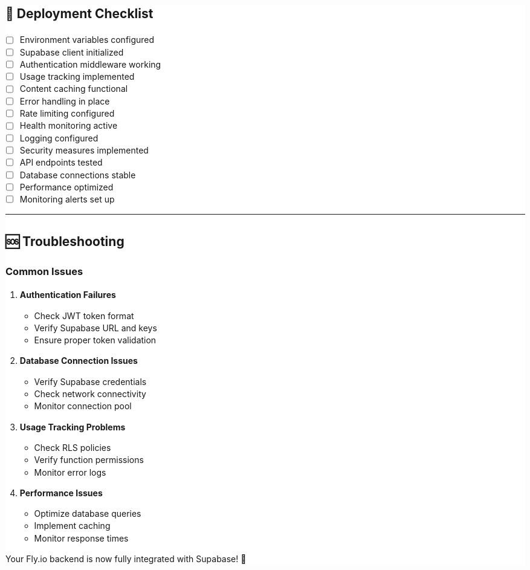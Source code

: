 
## 🚀 Deployment Checklist

- [ ] Environment variables configured
- [ ] Supabase client initialized
- [ ] Authentication middleware working
- [ ] Usage tracking implemented
- [ ] Content caching functional
- [ ] Error handling in place
- [ ] Rate limiting configured
- [ ] Health monitoring active
- [ ] Logging configured
- [ ] Security measures implemented
- [ ] API endpoints tested
- [ ] Database connections stable
- [ ] Performance optimized
- [ ] Monitoring alerts set up

---

## 🆘 Troubleshooting

### Common Issues

1. **Authentication Failures**
   - Check JWT token format
   - Verify Supabase URL and keys
   - Ensure proper token validation

2. **Database Connection Issues**
   - Verify Supabase credentials
   - Check network connectivity
   - Monitor connection pool

3. **Usage Tracking Problems**
   - Check RLS policies
   - Verify function permissions
   - Monitor error logs

4. **Performance Issues**
   - Optimize database queries
   - Implement caching
   - Monitor response times

Your Fly.io backend is now fully integrated with Supabase! 🎉
